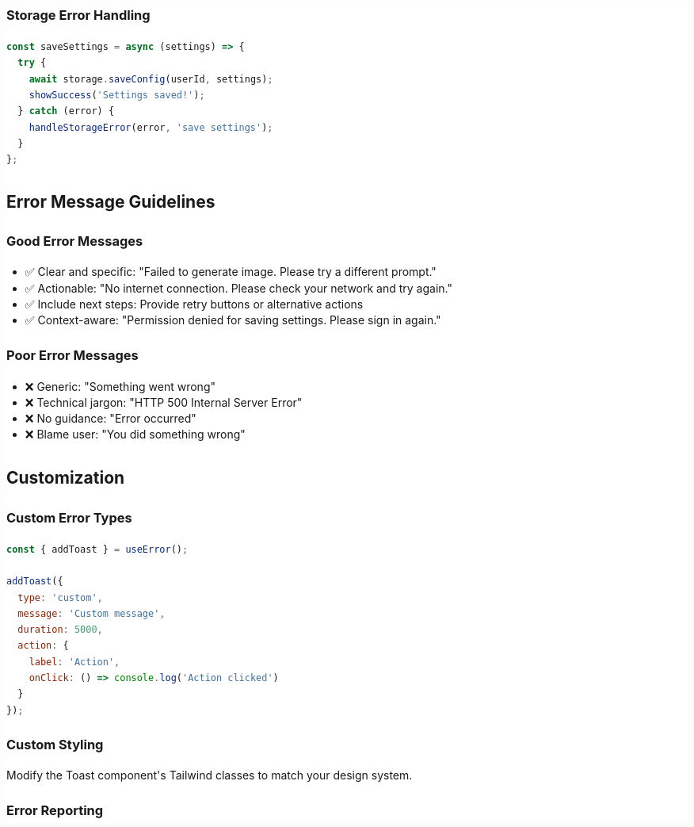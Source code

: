 ### Storage Error Handling

```jsx
const saveSettings = async (settings) => {
  try {
    await storage.saveConfig(userId, settings);
    showSuccess('Settings saved!');
  } catch (error) {
    handleStorageError(error, 'save settings');
  }
};
```

## Error Message Guidelines

### Good Error Messages

- ✅ Clear and specific: "Failed to generate image. Please try a different prompt."
- ✅ Actionable: "No internet connection. Please check your network and try again."
- ✅ Include next steps: Provide retry buttons or alternative actions
- ✅ Context-aware: "Permission denied for saving settings. Please sign in again."

### Poor Error Messages  

- ❌ Generic: "Something went wrong"
- ❌ Technical jargon: "HTTP 500 Internal Server Error"  
- ❌ No guidance: "Error occurred"
- ❌ Blame user: "You did something wrong"

## Customization

### Custom Error Types

```jsx
const { addToast } = useError();

addToast({
  type: 'custom',
  message: 'Custom message',
  duration: 5000,
  action: {
    label: 'Action',
    onClick: () => console.log('Action clicked')
  }
});
```

### Custom Styling

Modify the Toast component's Tailwind classes to match your design system.

### Error Reporting
